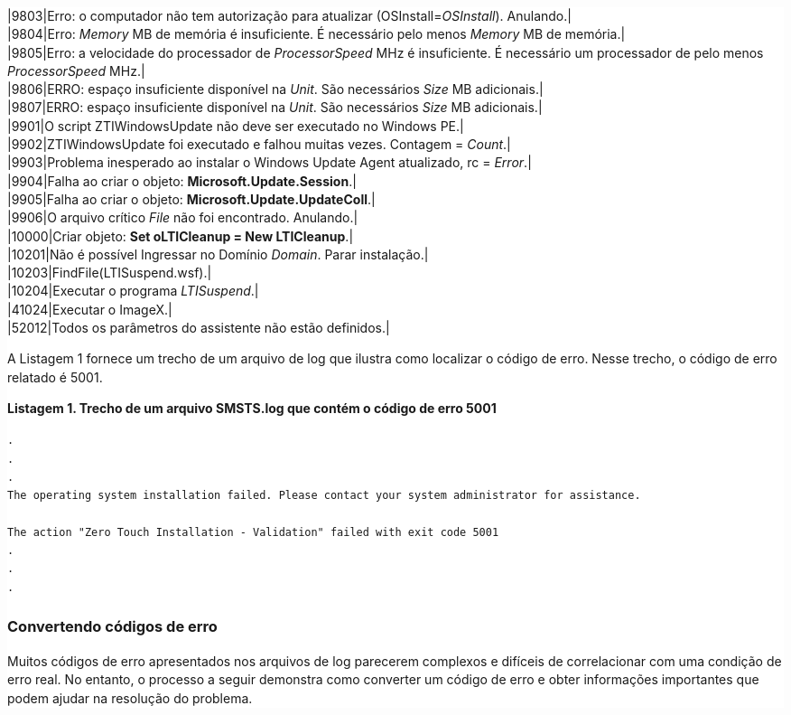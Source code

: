 |9803|Erro: o computador não tem autorização para atualizar (OSInstall=*OSInstall*). Anulando.|  
|9804|Erro: *Memory* MB de memória é insuficiente. É necessário pelo menos *Memory* MB de memória.|  
|9805|Erro: a velocidade do processador de *ProcessorSpeed* MHz é insuficiente.  É necessário um processador de pelo menos *ProcessorSpeed* MHz.|  
|9806|ERRO: espaço insuficiente disponível na *Unit*. São necessários *Size* MB adicionais.|  
|9807|ERRO: espaço insuficiente disponível na *Unit*. São necessários *Size* MB adicionais.|  
|9901|O script ZTIWindowsUpdate não deve ser executado no Windows PE.|  
|9902|ZTIWindowsUpdate foi executado e falhou muitas vezes. Contagem = *Count*.|  
|9903|Problema inesperado ao instalar o Windows Update Agent atualizado, rc = *Error*.|  
|9904|Falha ao criar o objeto: **Microsoft.Update.Session**.|  
|9905|Falha ao criar o objeto: **Microsoft.Update.UpdateColl**.|  
|9906|O arquivo crítico *File* não foi encontrado. Anulando.|  
|10000|Criar objeto: **Set oLTICleanup = New LTICleanup**.|  
|10201|Não é possível Ingressar no Domínio *Domain*. Parar instalação.|  
|10203|FindFile(LTISuspend.wsf).|  
|10204|Executar o programa *LTISuspend*.|  
|41024|Executar o ImageX.|  
|52012|Todos os parâmetros do assistente não estão definidos.|  

 A Listagem 1 fornece um trecho de um arquivo de log que ilustra como localizar o código de erro. Nesse trecho, o código de erro relatado é 5001.  

 **Listagem  1. Trecho de um arquivo SMSTS.log que contém o código de erro 5001**  

```  
.  
.  
.  
The operating system installation failed. Please contact your system administrator for assistance.  

The action "Zero Touch Installation - Validation" failed with exit code 5001  
.  
.  
.  

```  

### <a name="converting-error-codes"></a>Convertendo códigos de erro  
 Muitos códigos de erro apresentados nos arquivos de log parecerem complexos e difíceis de correlacionar com uma condição de erro real. No entanto, o processo a seguir demonstra como converter um código de erro e obter informações importantes que podem ajudar na resolução do problema.  
